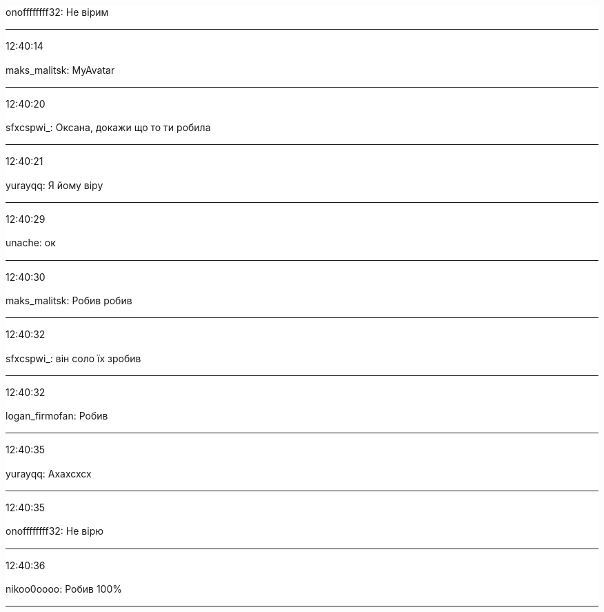 onoffffffff32: Не вірим

---

12:40:14

maks_malitsk: MyAvatar

---

12:40:20

sfxcspwi_: Оксана, докажи що то ти робила

---

12:40:21

yurayqq: Я йому віру

---

12:40:29

unache: ок

---

12:40:30

maks_malitsk: Робив робив

---

12:40:32

sfxcspwi_: він соло їх зробив

---

12:40:32

logan_firmofan: Робив

---

12:40:35

yurayqq: Ахахсхсх

---

12:40:35

onoffffffff32: Не вірю

---

12:40:36

nikoo0oooo: Робив 100%

---

